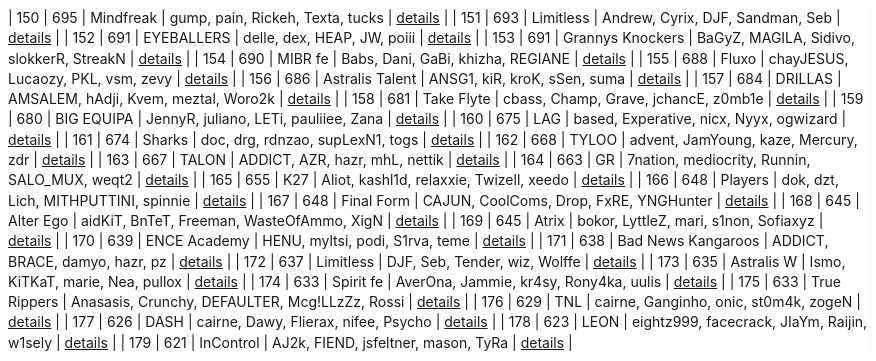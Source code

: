 | 150      |    695 | Mindfreak          | gump, pain, Rickeh, Texta, tucks                 | [details](details/2024_09_26/0150--mindfreak--gump-pain-rickeh-texta-tucks.md)                       |
| 151      |    693 | Limitless          | Andrew, Cyrix, DJF, Sandman, Seb                 | [details](details/2024_09_26/0151--limitless--andrew-cyrix-djf-sandman-seb.md)                       |
| 152      |    691 | EYEBALLERS         | delle, dex, HEAP, JW, poiii                      | [details](details/2024_09_26/0152--eyeballers--delle-dex-heap-jw-poiii.md)                           |
| 153      |    691 | Grannys Knockers   | BaGyZ, MAGILA, Sidivo, slokkerR, StreakN         | [details](details/2024_09_26/0153--grannys_knockers--bagyz-magila-sidivo-slokkerr-streakn.md)        |
| 154      |    690 | MIBR fe            | Babs, Dani, GaBi, khizha, REGIANE                | [details](details/2024_09_26/0154--mibr_fe--babs-dani-gabi-khizha-regiane.md)                        |
| 155      |    688 | Fluxo              | chayJESUS, Lucaozy, PKL, vsm, zevy               | [details](details/2024_09_26/0155--fluxo--chayjesus-lucaozy-pkl-vsm-zevy.md)                         |
| 156      |    686 | Astralis Talent    | ANSG1, kiR, kroK, sSen, suma                     | [details](details/2024_09_26/0156--astralis_talent--ansg1-kir-krok-ssen-suma.md)                     |
| 157      |    684 | DRILLAS            | AMSALEM, hAdji, Kvem, meztal, Woro2k             | [details](details/2024_09_26/0157--drillas--amsalem-hadji-kvem-meztal-woro2k.md)                     |
| 158      |    681 | Take Flyte         | cbass, Champ, Grave, jchancE, z0mb1e             | [details](details/2024_09_26/0158--take_flyte--cbass-champ-grave-jchance-z0mb1e.md)                  |
| 159      |    680 | BIG EQUIPA         | JennyR, juliano, LETi, pauliiee, Zana            | [details](details/2024_09_26/0159--big_equipa--jennyr-juliano-leti-pauliiee-zana.md)                 |
| 160      |    675 | LAG                | based, Experative, nicx, Nyyx, ogwizard          | [details](details/2024_09_26/0160--lag--based-experative-nicx-nyyx-ogwizard.md)                      |
| 161      |    674 | Sharks             | doc, drg, rdnzao, supLexN1, togs                 | [details](details/2024_09_26/0161--sharks--doc-drg-rdnzao-suplexn1-togs.md)                          |
| 162      |    668 | TYLOO              | advent, JamYoung, kaze, Mercury, zdr             | [details](details/2024_09_26/0162--tyloo--advent-jamyoung-kaze-mercury-zdr.md)                       |
| 163      |    667 | TALON              | ADDICT, AZR, hazr, mhL, nettik                   | [details](details/2024_09_26/0163--talon--addict-azr-hazr-mhl-nettik.md)                             |
| 164      |    663 | GR                 | 7nation, mediocrity, Runnin, SALO_MUX, weqt2     | [details](details/2024_09_26/0164--gr--7nation-mediocrity-runnin-salo_mux-weqt2.md)                  |
| 165      |    655 | K27                | Aliot, kashl1d, relaxxie, Twizell, xeedo         | [details](details/2024_09_26/0165--k27--aliot-kashl1d-relaxxie-twizell-xeedo.md)                     |
| 166      |    648 | Players            | dok, dzt, Lich, MITHPUTTINI, spinnie             | [details](details/2024_09_26/0166--players--dok-dzt-lich-mithputtini-spinnie.md)                     |
| 167      |    648 | Final Form         | CAJUN, CoolComs, Drop, FxRE, YNGHunter           | [details](details/2024_09_26/0167--final_form--cajun-coolcoms-drop-fxre-ynghunter.md)                |
| 168      |    645 | Alter Ego          | aidKiT, BnTeT, Freeman, WasteOfAmmo, XigN        | [details](details/2024_09_26/0168--alter_ego--aidkit-bntet-freeman-wasteofammo-xign.md)              |
| 169      |    645 | Atrix              | bokor, LyttleZ, mari, s1non, Sofiaxyz            | [details](details/2024_09_26/0169--atrix--bokor-lyttlez-mari-s1non-sofiaxyz.md)                      |
| 170      |    639 | ENCE Academy       | HENU, myltsi, podi, S1rva, teme                  | [details](details/2024_09_26/0170--ence_academy--henu-myltsi-podi-s1rva-teme.md)                     |
| 171      |    638 | Bad News Kangaroos | ADDICT, BRACE, damyo, hazr, pz                   | [details](details/2024_09_26/0171--bad_news_kangaroos--addict-brace-damyo-hazr-pz.md)                |
| 172      |    637 | Limitless          | DJF, Seb, Tender, wiz, Wolffe                    | [details](details/2024_09_26/0172--limitless--djf-seb-tender-wiz-wolffe.md)                          |
| 173      |    635 | Astralis W         | Ismo, KiTKaT, marie, Nea, pullox                 | [details](details/2024_09_26/0173--astralis_w--ismo-kitkat-marie-nea-pullox.md)                      |
| 174      |    633 | Spirit fe          | AverOna, Jammie, kr4sy, Rony4ka, uulis           | [details](details/2024_09_26/0174--spirit_fe--averona-jammie-kr4sy-rony4ka-uulis.md)                 |
| 175      |    633 | True Rippers       | Anasasis, Crunchy, DEFAULTER, Mcg!LLzZz, Rossi   | [details](details/2024_09_26/0175--true_rippers--anasasis-crunchy-defaulter-mcg_llzzz-rossi.md)      |
| 176      |    629 | TNL                | cairne, Ganginho, onic, st0m4k, zogeN            | [details](details/2024_09_26/0176--tnl--cairne-ganginho-onic-st0m4k-zogen.md)                        |
| 177      |    626 | DASH               | cairne, Dawy, Flierax, nifee, Psycho             | [details](details/2024_09_26/0177--dash--cairne-dawy-flierax-nifee-psycho.md)                        |
| 178      |    623 | LEON               | eightz999, facecrack, JIaYm, Raijin, w1sely      | [details](details/2024_09_26/0178--leon--eightz999-facecrack-jiaym-raijin-w1sely.md)                 |
| 179      |    621 | InControl          | AJ2k, FIEND, jsfeltner, mason, TyRa              | [details](details/2024_09_26/0179--incontrol--aj2k-fiend-jsfeltner-mason-tyra.md)                    |